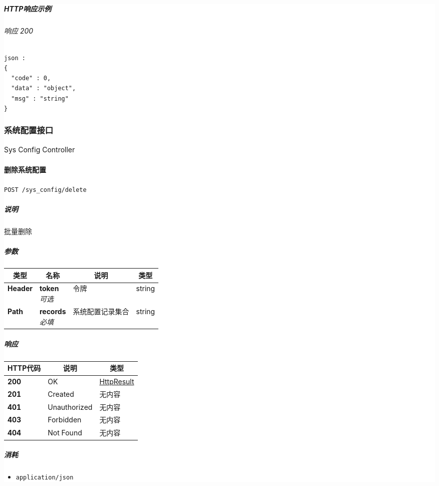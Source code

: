 
##### HTTP响应示例

###### 响应 200
```
json :
{
  "code" : 0,
  "data" : "object",
  "msg" : "string"
}
```


<a name="63784d53a9ff40d8e16ba5f80c2897ab"></a>
### 系统配置接口
Sys Config Controller


<a name="deleteusingpost"></a>
#### 删除系统配置
```
POST /sys_config/delete
```


##### 说明
批量删除


##### 参数

|类型|名称|说明|类型|
|---|---|---|---|
|**Header**|**token**  <br>*可选*|令牌|string|
|**Path**|**records**  <br>*必填*|系统配置记录集合|string|


##### 响应

|HTTP代码|说明|类型|
|---|---|---|
|**200**|OK|[HttpResult](#httpresult)|
|**201**|Created|无内容|
|**401**|Unauthorized|无内容|
|**403**|Forbidden|无内容|
|**404**|Not Found|无内容|


##### 消耗

* `application/json`
